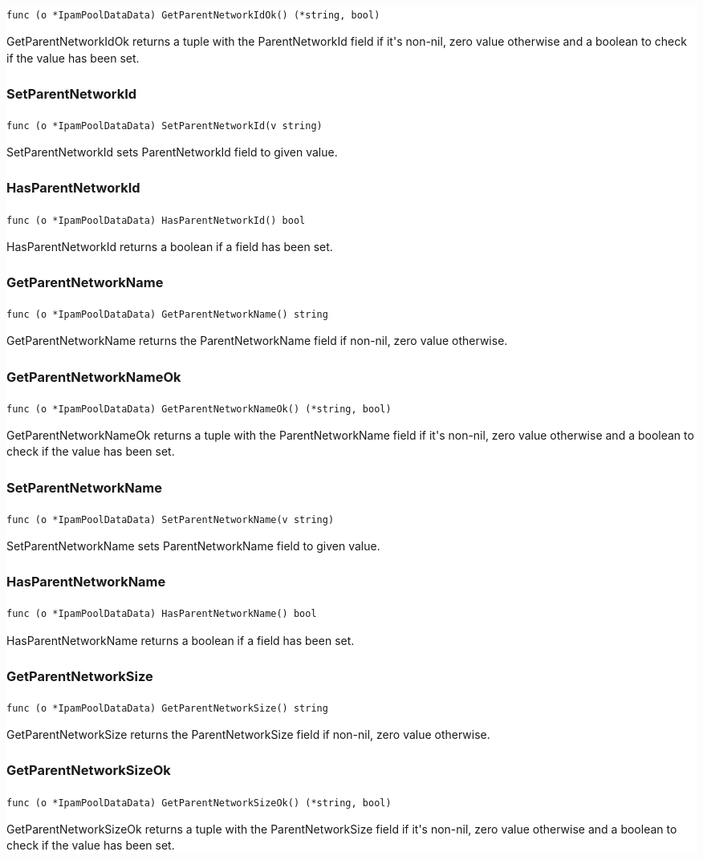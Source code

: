 `func (o *IpamPoolDataData) GetParentNetworkIdOk() (*string, bool)`

GetParentNetworkIdOk returns a tuple with the ParentNetworkId field if it's non-nil, zero value otherwise
and a boolean to check if the value has been set.

### SetParentNetworkId

`func (o *IpamPoolDataData) SetParentNetworkId(v string)`

SetParentNetworkId sets ParentNetworkId field to given value.

### HasParentNetworkId

`func (o *IpamPoolDataData) HasParentNetworkId() bool`

HasParentNetworkId returns a boolean if a field has been set.

### GetParentNetworkName

`func (o *IpamPoolDataData) GetParentNetworkName() string`

GetParentNetworkName returns the ParentNetworkName field if non-nil, zero value otherwise.

### GetParentNetworkNameOk

`func (o *IpamPoolDataData) GetParentNetworkNameOk() (*string, bool)`

GetParentNetworkNameOk returns a tuple with the ParentNetworkName field if it's non-nil, zero value otherwise
and a boolean to check if the value has been set.

### SetParentNetworkName

`func (o *IpamPoolDataData) SetParentNetworkName(v string)`

SetParentNetworkName sets ParentNetworkName field to given value.

### HasParentNetworkName

`func (o *IpamPoolDataData) HasParentNetworkName() bool`

HasParentNetworkName returns a boolean if a field has been set.

### GetParentNetworkSize

`func (o *IpamPoolDataData) GetParentNetworkSize() string`

GetParentNetworkSize returns the ParentNetworkSize field if non-nil, zero value otherwise.

### GetParentNetworkSizeOk

`func (o *IpamPoolDataData) GetParentNetworkSizeOk() (*string, bool)`

GetParentNetworkSizeOk returns a tuple with the ParentNetworkSize field if it's non-nil, zero value otherwise
and a boolean to check if the value has been set.
